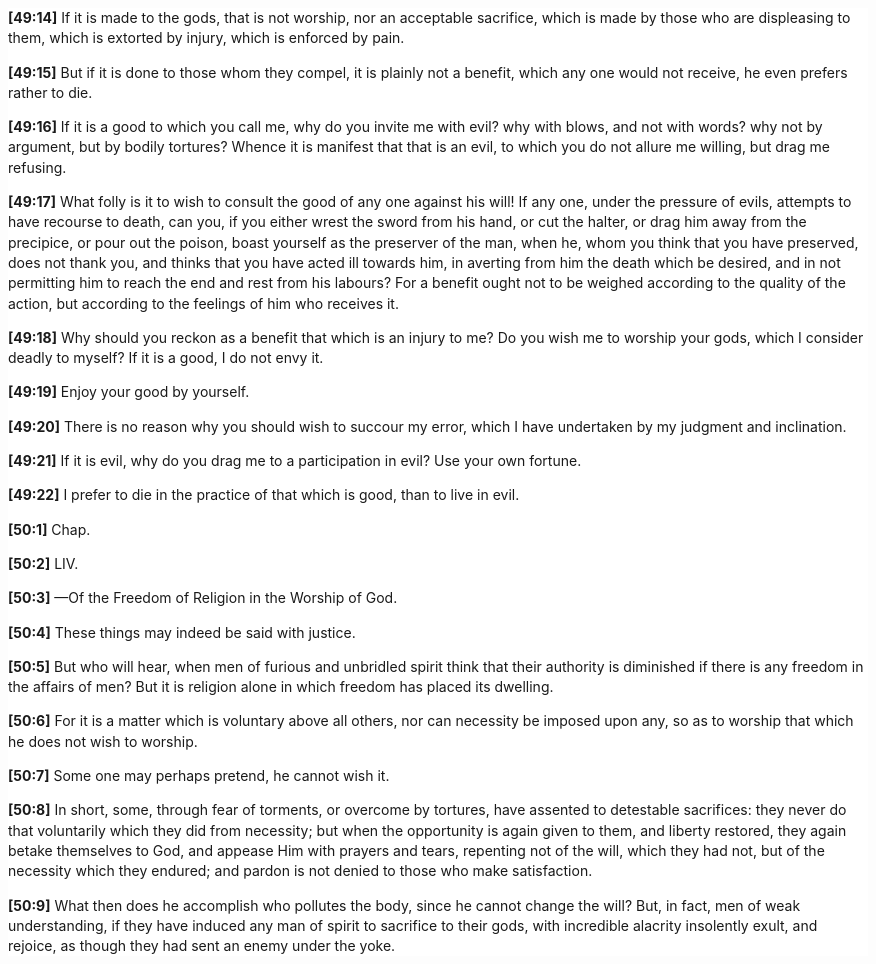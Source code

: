 **[49:14]** If it is made to the gods, that is not worship, nor an acceptable sacrifice, which is made by those who are displeasing to them, which is extorted by injury, which is enforced by pain.

**[49:15]** But if it is done to those whom they compel, it is plainly not a benefit, which any one would not receive, he even prefers rather to die.

**[49:16]** If it is a good to which you call me, why do you invite me with evil? why with blows, and not with words? why not by argument, but by bodily tortures? Whence it is manifest that that is an evil, to which you do not allure me willing, but drag me refusing.

**[49:17]** What folly is it to wish to consult the good of any one against his will! If any one, under the pressure of evils, attempts to have recourse to death, can you, if you either wrest the sword from his hand, or cut the halter, or drag him away from the precipice, or pour out the poison, boast yourself as the preserver of the man, when he, whom you think that you have preserved, does not thank you, and thinks that you have acted ill towards him, in averting from him the death which be desired, and in not permitting him to reach the end and rest from his labours? For a benefit ought not to be weighed according to the quality of the action, but according to the feelings of him who receives it.

**[49:18]** Why should you reckon as a benefit that which is an injury to me? Do you wish me to worship your gods, which I consider deadly to myself? If it is a good, I do not envy it.

**[49:19]** Enjoy your good by yourself.

**[49:20]** There is no reason why you should wish to succour my error, which I have undertaken by my judgment and inclination.

**[49:21]** If it is evil, why do you drag me to a participation in evil? Use your own fortune.

**[49:22]** I prefer to die in the practice of that which is good, than to live in evil.

**[50:1]** Chap.

**[50:2]** LIV.

**[50:3]** —Of the Freedom of Religion in the Worship of God.

**[50:4]** These things may indeed be said with justice.

**[50:5]** But who will hear, when men of furious and unbridled spirit think that their authority is diminished if there is any freedom in the affairs of men? But it is religion alone in which freedom has placed its dwelling.

**[50:6]** For it is a matter which is voluntary above all others, nor can necessity be imposed upon any, so as to worship that which he does not wish to worship.

**[50:7]** Some one may perhaps pretend, he cannot wish it.

**[50:8]** In short, some, through fear of torments, or overcome by tortures, have assented to detestable sacrifices: they never do that voluntarily which they did from necessity; but when the opportunity is again given to them, and liberty restored, they again betake themselves to God, and appease Him with prayers and tears, repenting not of the will, which they had not, but of the necessity which they endured; and pardon is not denied to those who make satisfaction.

**[50:9]** What then does he accomplish who pollutes the body, since he cannot change the will?  But, in fact, men of weak understanding, if they have induced any man of spirit to sacrifice to their gods, with incredible alacrity insolently exult, and rejoice, as though they had sent an enemy under the yoke.
